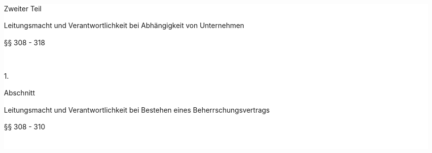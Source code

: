
</td>

<td style colspan="3" align="left" valign="top" charoff="50">

Zweiter Teil

</td>

<td style align="left" valign="top" charoff="50">

Leitungsmacht und Verantwortlichkeit bei Abhängigkeit von Unternehmen

</td>

<td style align="left" valign="bottom" charoff="50">

§§ 308 - 318

</td>

</tr>

<tr>

<td style align="left" valign="top" charoff="50">

 

</td>

<td style align="left" valign="top" charoff="50">

1\.

</td>

<td style colspan="2" align="left" valign="top" charoff="50">

Abschnitt

</td>

<td style align="left" valign="top" charoff="50">

Leitungsmacht und Verantwortlichkeit bei Bestehen eines
Beherrschungsvertrags

</td>

<td style align="left" valign="bottom" charoff="50">

§§ 308 - 310

</td>

</tr>

<tr>

<td style align="left" valign="top" charoff="50">

 

</td>

<td style align="left" valign="top" charoff="50">
